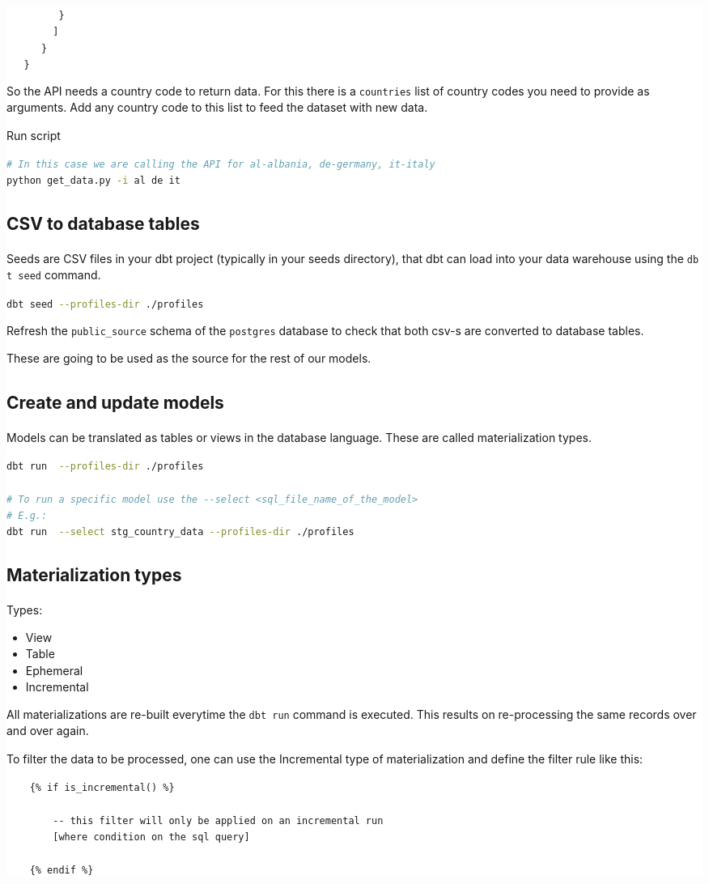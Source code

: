 ```
         }
        ]
      }
   }

```
So the API needs a country code to return data. For this there is a ```countries```  list of country codes you need to provide as arguments.
Add any country code to this list to feed the dataset with new data. 

Run script
```bash
# In this case we are calling the API for al-albania, de-germany, it-italy
python get_data.py -i al de it
```


## CSV to database tables
Seeds are CSV files in your dbt project (typically in your seeds directory), that dbt can load into your data warehouse using the ```dbt seed``` command.
```bash
dbt seed --profiles-dir ./profiles
```
Refresh the ```public_source``` schema of the ```postgres``` database to check that both csv-s are converted to database tables.

These are going to be used as the source for the rest of our models.


## Create and update models
Models can be translated as tables or views in the database language. These are called materialization types.
```bash
dbt run  --profiles-dir ./profiles

# To run a specific model use the --select <sql_file_name_of_the_model>
# E.g.:
dbt run  --select stg_country_data --profiles-dir ./profiles
```

## Materialization types
Types: 
* View
* Table
* Ephemeral
* Incremental

All materializations are re-built everytime the ```dbt run``` command is executed. This results on re-processing the same records over and over again.

To filter the data to be processed, one can use the Incremental type of materialization
and define the filter rule like this:
```
    {% if is_incremental() %}

        -- this filter will only be applied on an incremental run
        [where condition on the sql query]

    {% endif %}
```
